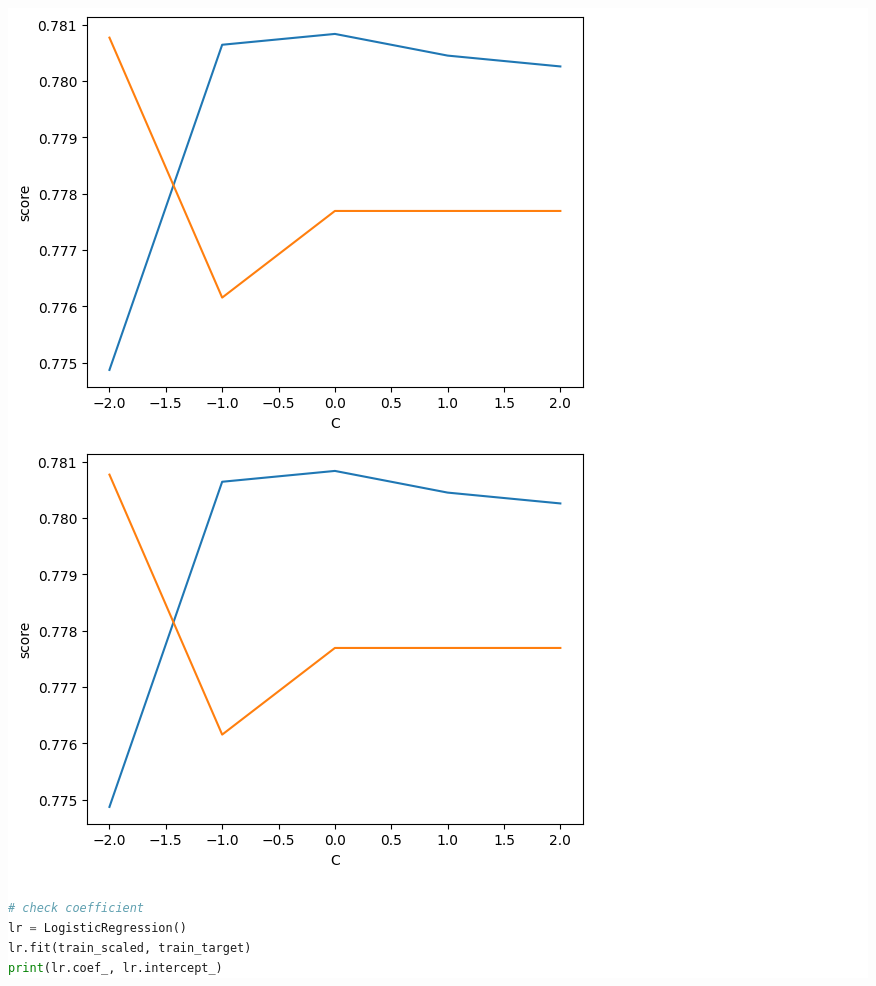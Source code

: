 
    
![png](photo/hongong_ch5-1_img1.png)
<img src='photo/hongong_ch5-1_img1.png'>    



```python
# check coefficient
lr = LogisticRegression()
lr.fit(train_scaled, train_target)
print(lr.coef_, lr.intercept_)
```

